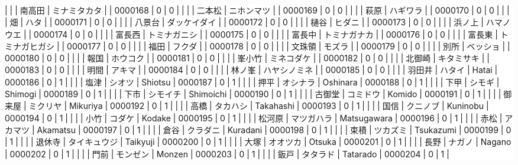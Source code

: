 |  |  | 南高田 | ミナミタカタ |  | 0000168 | 0 | 0 |
|  |  | 二本松 | ニホンマツ |  | 0000169 | 0 | 0 |
|  |  | 萩原 | ハギワラ |  | 0000170 | 0 | 0 |
|  |  | 畑 | ハタ |  | 0000171 | 0 | 0 |
|  |  | 八景台 | ダッケイダイ |  | 0000172 | 0 | 0 |
|  |  | 樋谷 | ヒダニ |  | 0000173 | 0 | 0 |
|  |  | 浜ノ上 | ハマノウエ |  | 0000174 | 0 | 0 |
|  |  | 富長西 | トミナガニシ |  | 0000175 | 0 | 0 |
|  |  | 富長中 | トミナガナカ |  | 0000176 | 0 | 0 |
|  |  | 富長東 | トミナガヒガシ |  | 0000177 | 0 | 0 |
|  |  | 福田 | フクダ |  | 0000178 | 0 | 0 |
|  |  | 文珠領 | モズラ |  | 0000179 | 0 | 0 |
|  |  | 別所 | ベッショ |  | 0000180 | 0 | 0 |
|  |  | 報国 | ホウコク |  | 0000181 | 0 | 0 |
|  |  | 峯小竹 | ミネコダケ |  | 0000182 | 0 | 0 |
|  |  | 北御崎 | キタミサキ |  | 0000183 | 0 | 0 |
|  |  | 明間 | アキマ |  | 0000184 | 0 | 0 |
|  |  | 林ノ峯 | ハヤシノミネ |  | 0000185 | 0 | 0 |
|  |  | 羽田井 | ハタイ | Hatai | 0000186 | 0 | 1 |
|  |  | 塩津 | シオツ | Shiotsu | 0000187 | 0 | 1 |
|  |  | 押平 | オシナラ | Oshinara | 0000188 | 0 | 1 |
|  |  | 下甲 | シモギ | Shimogi | 0000189 | 0 | 1 |
|  |  | 下市 | シモイチ | Shimoichi | 0000190 | 0 | 1 |
|  |  | 古御堂 | コミドウ | Komido | 0000191 | 0 | 1 |
|  |  | 御来屋 | ミクリヤ | Mikuriya | 0000192 | 0 | 1 |
|  |  | 高橋 | タカハシ | Takahashi | 0000193 | 0 | 1 |
|  |  | 国信 | クニノブ | Kuninobu | 0000194 | 0 | 1 |
|  |  | 小竹 | コダケ | Kodake | 0000195 | 0 | 1 |
|  |  | 松河原 | マツガハラ | Matsugawara | 0000196 | 0 | 1 |
|  |  | 赤松 | アカマツ | Akamatsu | 0000197 | 0 | 1 |
|  |  | 倉谷 | クラダニ | Kuradani | 0000198 | 0 | 1 |
|  |  | 束積 | ツカズミ | Tsukazumi | 0000199 | 0 | 1 |
|  |  | 退休寺 | タイキュウジ | Taikyuji | 0000200 | 0 | 1 |
|  |  | 大塚 | オオツカ | Otsuka | 0000201 | 0 | 1 |
|  |  | 長野 | ナガノ | Nagano | 0000202 | 0 | 1 |
|  |  | 門前 | モンゼン | Monzen | 0000203 | 0 | 1 |
|  |  | 鈑戸 | タタラド | Tatarado | 0000204 | 0 | 1 |